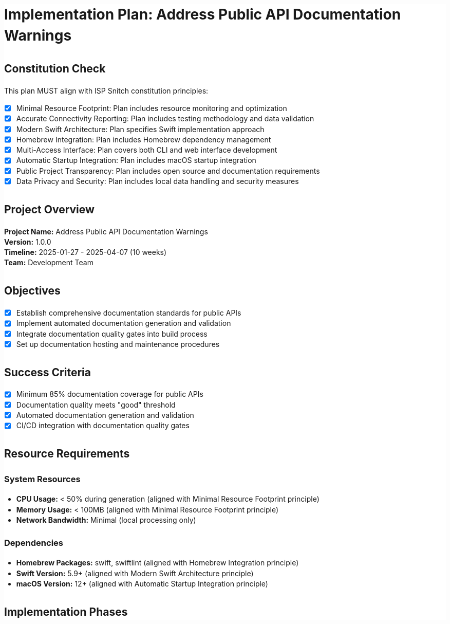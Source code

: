 # Implementation Plan: Address Public API Documentation Warnings

## Constitution Check
This plan MUST align with ISP Snitch constitution principles:
- [x] Minimal Resource Footprint: Plan includes resource monitoring and optimization
- [x] Accurate Connectivity Reporting: Plan includes testing methodology and data validation
- [x] Modern Swift Architecture: Plan specifies Swift implementation approach
- [x] Homebrew Integration: Plan includes Homebrew dependency management
- [x] Multi-Access Interface: Plan covers both CLI and web interface development
- [x] Automatic Startup Integration: Plan includes macOS startup integration
- [x] Public Project Transparency: Plan includes open source and documentation requirements
- [x] Data Privacy and Security: Plan includes local data handling and security measures

## Project Overview
**Project Name:** Address Public API Documentation Warnings  
**Version:** 1.0.0  
**Timeline:** 2025-01-27 - 2025-04-07 (10 weeks)  
**Team:** Development Team

## Objectives
- [x] Establish comprehensive documentation standards for public APIs
- [x] Implement automated documentation generation and validation
- [x] Integrate documentation quality gates into build process
- [x] Set up documentation hosting and maintenance procedures

## Success Criteria
- [x] Minimum 85% documentation coverage for public APIs
- [x] Documentation quality meets "good" threshold
- [x] Automated documentation generation and validation
- [x] CI/CD integration with documentation quality gates

## Resource Requirements
### System Resources
- **CPU Usage:** < 50% during generation (aligned with Minimal Resource Footprint principle)
- **Memory Usage:** < 100MB (aligned with Minimal Resource Footprint principle)
- **Network Bandwidth:** Minimal (local processing only)

### Dependencies
- **Homebrew Packages:** swift, swiftlint (aligned with Homebrew Integration principle)
- **Swift Version:** 5.9+ (aligned with Modern Swift Architecture principle)
- **macOS Version:** 12+ (aligned with Automatic Startup Integration principle)

## Implementation Phases
